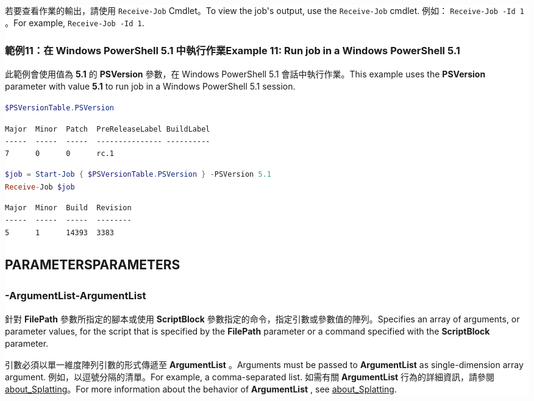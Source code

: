 <span data-ttu-id="1ff95-199">若要查看作業的輸出，請使用 `Receive-Job` Cmdlet。</span><span class="sxs-lookup"><span data-stu-id="1ff95-199">To view the job's output, use the `Receive-Job` cmdlet.</span></span> <span data-ttu-id="1ff95-200">例如： `Receive-Job -Id 1` 。</span><span class="sxs-lookup"><span data-stu-id="1ff95-200">For example, `Receive-Job -Id 1`.</span></span>

### <span data-ttu-id="1ff95-201">範例11：在 Windows PowerShell 5.1 中執行作業</span><span class="sxs-lookup"><span data-stu-id="1ff95-201">Example 11: Run job in a Windows PowerShell 5.1</span></span>

<span data-ttu-id="1ff95-202">此範例會使用值為 **5.1** 的 **PSVersion** 參數，在 Windows PowerShell 5.1 會話中執行作業。</span><span class="sxs-lookup"><span data-stu-id="1ff95-202">This example uses the **PSVersion** parameter with value **5.1** to run job in a Windows PowerShell 5.1 session.</span></span>

```powershell
$PSVersionTable.PSVersion
```

```Output
Major  Minor  Patch  PreReleaseLabel BuildLabel
-----  -----  -----  --------------- ----------
7      0      0      rc.1
```

```powershell
$job = Start-Job { $PSVersionTable.PSVersion } -PSVersion 5.1
Receive-Job $job
```

```Output
Major  Minor  Build  Revision
-----  -----  -----  --------
5      1      14393  3383
```

## <span data-ttu-id="1ff95-203">PARAMETERS</span><span class="sxs-lookup"><span data-stu-id="1ff95-203">PARAMETERS</span></span>

### <span data-ttu-id="1ff95-204">-ArgumentList</span><span class="sxs-lookup"><span data-stu-id="1ff95-204">-ArgumentList</span></span>

<span data-ttu-id="1ff95-205">針對 **FilePath** 參數所指定的腳本或使用 **ScriptBlock** 參數指定的命令，指定引數或參數值的陣列。</span><span class="sxs-lookup"><span data-stu-id="1ff95-205">Specifies an array of arguments, or parameter values, for the script that is specified by the **FilePath** parameter or a command specified with the **ScriptBlock** parameter.</span></span>

<span data-ttu-id="1ff95-206">引數必須以單一維度陣列引數的形式傳遞至 **ArgumentList** 。</span><span class="sxs-lookup"><span data-stu-id="1ff95-206">Arguments must be passed to **ArgumentList** as single-dimension array argument.</span></span> <span data-ttu-id="1ff95-207">例如，以逗號分隔的清單。</span><span class="sxs-lookup"><span data-stu-id="1ff95-207">For example, a comma-separated list.</span></span> <span data-ttu-id="1ff95-208">如需有關 **ArgumentList** 行為的詳細資訊，請參閱 [about_Splatting](about/about_Splatting.md#splatting-with-arrays)。</span><span class="sxs-lookup"><span data-stu-id="1ff95-208">For more information about the behavior of **ArgumentList** , see [about_Splatting](about/about_Splatting.md#splatting-with-arrays).</span></span>

